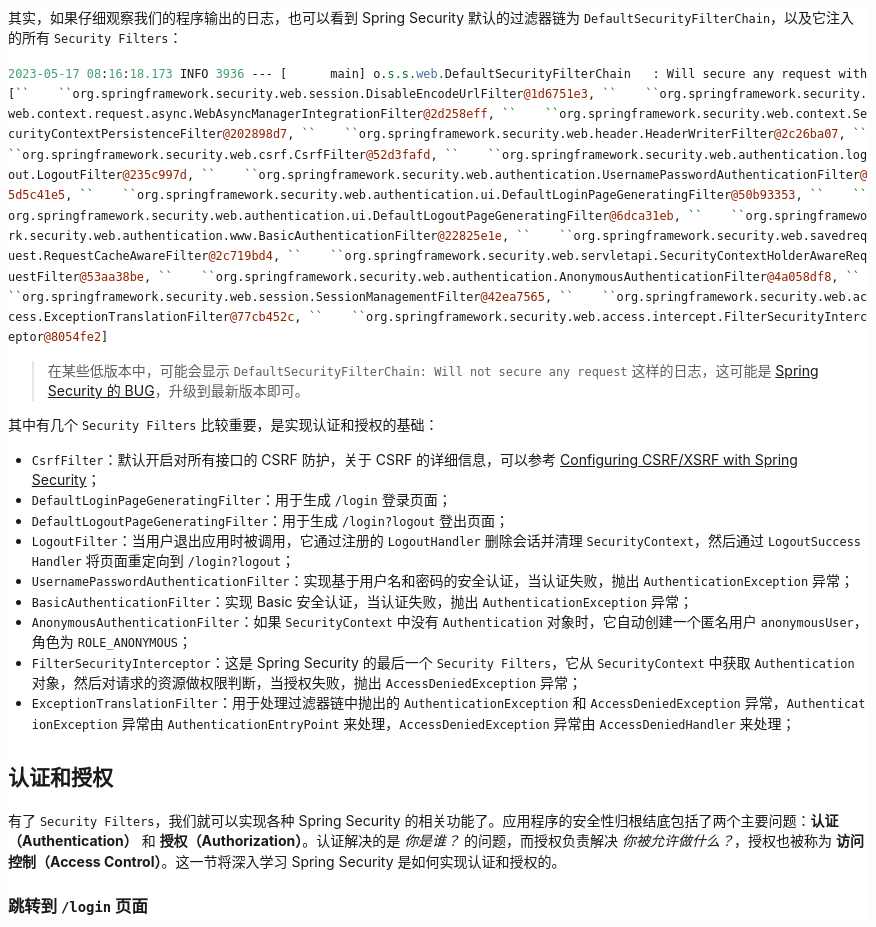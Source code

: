 其实，如果仔细观察我们的程序输出的日志，也可以看到 Spring Security 默认的过滤器链为 `DefaultSecurityFilterChain`，以及它注入的所有 `Security Filters`：

```perl
2023-05-17 08:16:18.173 INFO 3936 --- [      main] o.s.s.web.DefaultSecurityFilterChain   : Will secure any request with [``    ``org.springframework.security.web.session.DisableEncodeUrlFilter@1d6751e3, ``    ``org.springframework.security.web.context.request.async.WebAsyncManagerIntegrationFilter@2d258eff, ``    ``org.springframework.security.web.context.SecurityContextPersistenceFilter@202898d7, ``    ``org.springframework.security.web.header.HeaderWriterFilter@2c26ba07, ``    ``org.springframework.security.web.csrf.CsrfFilter@52d3fafd, ``    ``org.springframework.security.web.authentication.logout.LogoutFilter@235c997d, ``    ``org.springframework.security.web.authentication.UsernamePasswordAuthenticationFilter@5d5c41e5, ``    ``org.springframework.security.web.authentication.ui.DefaultLoginPageGeneratingFilter@50b93353, ``    ``org.springframework.security.web.authentication.ui.DefaultLogoutPageGeneratingFilter@6dca31eb, ``    ``org.springframework.security.web.authentication.www.BasicAuthenticationFilter@22825e1e, ``    ``org.springframework.security.web.savedrequest.RequestCacheAwareFilter@2c719bd4, ``    ``org.springframework.security.web.servletapi.SecurityContextHolderAwareRequestFilter@53aa38be, ``    ``org.springframework.security.web.authentication.AnonymousAuthenticationFilter@4a058df8, ``    ``org.springframework.security.web.session.SessionManagementFilter@42ea7565, ``    ``org.springframework.security.web.access.ExceptionTranslationFilter@77cb452c, ``    ``org.springframework.security.web.access.intercept.FilterSecurityInterceptor@8054fe2]

```

> 在某些低版本中，可能会显示 `DefaultSecurityFilterChain: Will not secure any request` 这样的日志，这可能是 [Spring Security 的 BUG](https://link.juejin.cn/?target=https%3A%2F%2Fgithub.com%2Fspring-projects%2Fspring-security%2Fissues%2F10909 "https://github.com/spring-projects/spring-security/issues/10909")，升级到最新版本即可。

其中有几个 `Security Filters` 比较重要，是实现认证和授权的基础：

*   `CsrfFilter`：默认开启对所有接口的 CSRF 防护，关于 CSRF 的详细信息，可以参考 [Configuring CSRF/XSRF with Spring Security](https://link.juejin.cn/?target=https%3A%2F%2Freflectoring.io%2Fspring-csrf%2F "https://reflectoring.io/spring-csrf/")；
*   `DefaultLoginPageGeneratingFilter`：用于生成 `/login` 登录页面；
*   `DefaultLogoutPageGeneratingFilter`：用于生成 `/login?logout` 登出页面；
*   `LogoutFilter`：当用户退出应用时被调用，它通过注册的 `LogoutHandler` 删除会话并清理 `SecurityContext`，然后通过 `LogoutSuccessHandler` 将页面重定向到 `/login?logout`；
*   `UsernamePasswordAuthenticationFilter`：实现基于用户名和密码的安全认证，当认证失败，抛出 `AuthenticationException` 异常；
*   `BasicAuthenticationFilter`：实现 Basic 安全认证，当认证失败，抛出 `AuthenticationException` 异常；
*   `AnonymousAuthenticationFilter`：如果 `SecurityContext` 中没有 `Authentication` 对象时，它自动创建一个匿名用户 `anonymousUser`，角色为 `ROLE_ANONYMOUS`；
*   `FilterSecurityInterceptor`：这是 Spring Security 的最后一个 `Security Filters`，它从 `SecurityContext` 中获取 `Authentication` 对象，然后对请求的资源做权限判断，当授权失败，抛出 `AccessDeniedException` 异常；
*   `ExceptionTranslationFilter`：用于处理过滤器链中抛出的 `AuthenticationException` 和 `AccessDeniedException` 异常，`AuthenticationException` 异常由 `AuthenticationEntryPoint` 来处理，`AccessDeniedException` 异常由 `AccessDeniedHandler` 来处理；

认证和授权
-----

有了 `Security Filters`，我们就可以实现各种 Spring Security 的相关功能了。应用程序的安全性归根结底包括了两个主要问题：**认证（Authentication）** 和 **授权（Authorization）**。认证解决的是 _你是谁？_ 的问题，而授权负责解决 _你被允许做什么？_，授权也被称为 **访问控制（Access Control）**。这一节将深入学习 Spring Security 是如何实现认证和授权的。

### 跳转到 `/login` 页面
